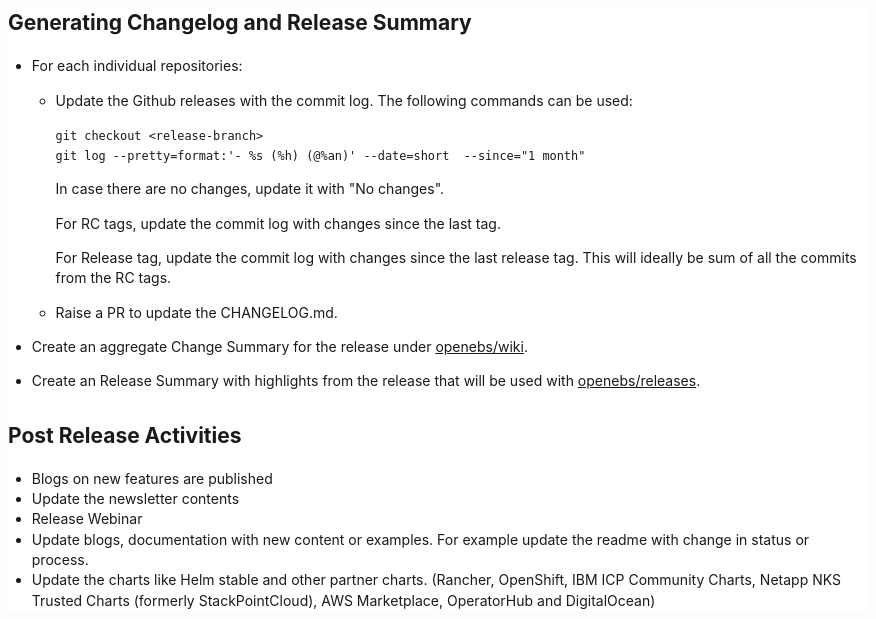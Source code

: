## Generating Changelog and Release Summary

- For each individual repositories:
  * Update the Github releases with the commit log. The following commands can be used:

    ```
    git checkout <release-branch>
    git log --pretty=format:'- %s (%h) (@%an)' --date=short  --since="1 month"
    ```
    In case there are no changes, update it with "No changes".

    For RC tags, update the commit log with changes since the last tag.

    For Release tag, update the commit log with changes since the last release tag. This will ideally be sum of all the commits from the RC tags.

  * Raise a PR to update the CHANGELOG.md.

- Create an aggregate Change Summary for the release under [openebs/wiki](https://github.com/openebs/openebs/wiki).

- Create an Release Summary with highlights from the release that will be used with [openebs/releases](https://github.com/openebs/openebs/releases).

## Post Release Activities
- Blogs on new features are published
- Update the newsletter contents
- Release Webinar
- Update blogs, documentation with new content or examples. For example update the readme with change in status or process.
- Update the charts like Helm stable and other partner charts. (Rancher, OpenShift, IBM ICP Community Charts, Netapp NKS Trusted Charts (formerly StackPointCloud), AWS Marketplace, OperatorHub and DigitalOcean)

